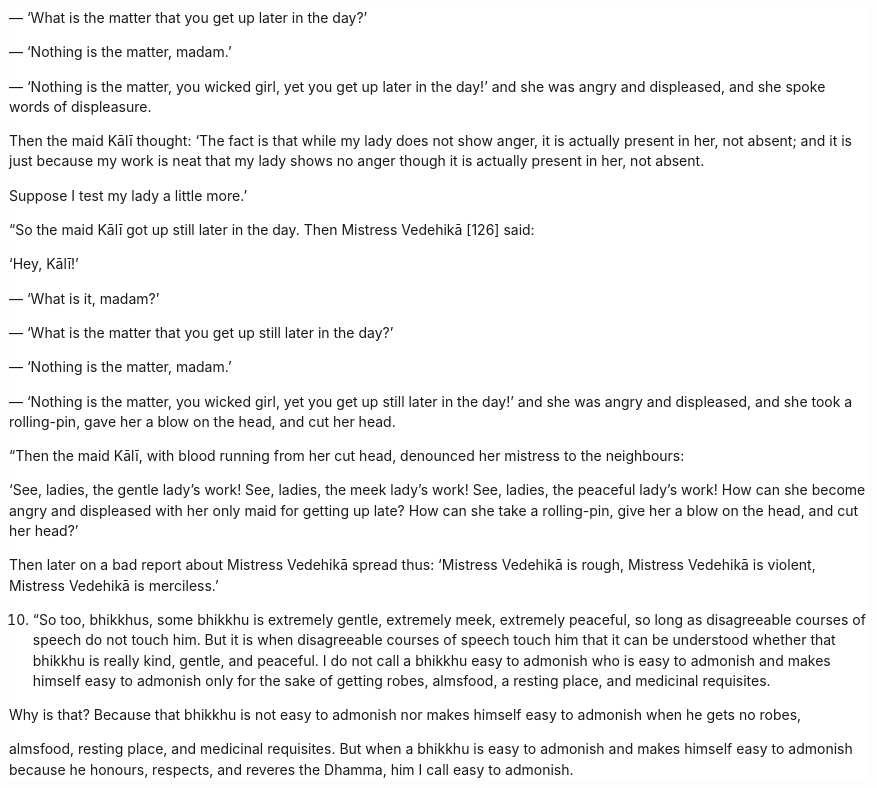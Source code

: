 — ‘What is the matter that you get up later in the day?’

— ‘Nothing is the matter, madam.’

— ‘Nothing is the matter, you wicked girl, yet you get up
later in the day!’ and she was angry and displeased, and she
spoke words of displeasure.

Then the maid Kālī thought: ‘The fact is that while my lady
does not show anger, it is actually present in her, not absent;
and it is just because my work is neat that my lady shows no
anger though it is actually present in her, not absent.

Suppose I test my lady a little more.’


“So the maid Kālī got up still later in the day. Then Mistress
Vedehikā [126] said:

‘Hey, Kālī!’

— ‘What is it, madam?’

— ‘What is the matter that you get up still later in the day?’

— ‘Nothing is the matter, madam.’

— ‘Nothing is the matter, you wicked girl, yet you get up
still later in the day!’ and she was angry and displeased, and
she took a rolling-pin, gave her a blow on the head, and cut
her head.

“Then the maid Kālī, with blood running from her cut head,
denounced her mistress to the neighbours:

‘See, ladies, the gentle lady’s work! See, ladies, the meek
lady’s work! See, ladies, the peaceful lady’s work! How can
she become angry and displeased with her only maid for
getting up late? How can she take a rolling-pin, give her a
blow on the head, and cut her head?’

Then later on a bad report about Mistress Vedehikā
spread thus: ‘Mistress Vedehikā is rough, Mistress Vedehikā
is violent, Mistress Vedehikā is merciless.’

10. “So too, bhikkhus, some bhikkhu is extremely gentle,
extremely meek, extremely peaceful, so long as disagreeable
courses of speech do not touch him. But it is when disagreeable
courses of speech touch him that it can be understood whether
that bhikkhu is really kind, gentle, and peaceful. I do not call
a bhikkhu easy to admonish who is easy to admonish and
makes himself easy to admonish only for the sake of getting
robes, almsfood, a resting place, and medicinal requisites.

Why is that? Because that bhikkhu is not easy to admonish
nor makes himself easy to admonish when he gets no robes,


almsfood, resting place, and medicinal requisites. But when
a bhikkhu is easy to admonish and makes himself easy to
admonish because he honours, respects, and reveres the
Dhamma, him I call easy to admonish.
